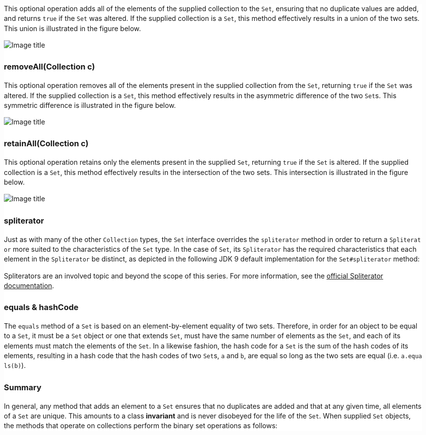 This optional operation adds all of the elements of the supplied collection to the `Set`, ensuring that no duplicate values are added, and returns `true` if the `Set` was altered. If the supplied collection is a `Set`, this method effectively results in a union of the two sets. This union is illustrated in the figure below.

![Image title](https://dzone.com/storage/temp/8213205-setaddall.png)

### removeAll(Collection c)

This optional operation removes all of the elements present in the supplied collection from the `Set`, returning `true` if the `Set` was altered. If the supplied collection is a `Set`, this method effectively results in the asymmetric difference of the two `Set`s. This symmetric difference is illustrated in the figure below.

![Image title](https://dzone.com/storage/temp/8213208-setremoveall.png)

### retainAll(Collection c)

This optional operation retains only the elements present in the supplied `Set`, returning `true` if the `Set` is altered. If the supplied collection is a `Set`, this method effectively results in the intersection of the two sets. This intersection is illustrated in the figure below.

![Image title](https://dzone.com/storage/temp/8213209-setretainall.png)

### spliterator

Just as with many of the other `Collection` types, the `Set` interface overrides the `spliterator` method in order to return a `Spliterator` more suited to the characteristics of the `Set` type. In the case of `Set`, its `Spliterator` has the required characteristics that each element in the `Spliterator` be distinct, as depicted in the following JDK 9 default implementation for the `Set#spliterator` method:

Spliterators are an involved topic and beyond the scope of this series. For more information, see the [official Spliterator documentation](https://docs.oracle.com/javase/9/docs/api/java/util/Spliterator.html).

### equals & hashCode

The `equals` method of a `Set` is based on an element-by-element equality of two sets. Therefore, in order for an object to be equal to a `Set`, it must be a `Set` object or one that extends `Set`, must have the same number of elements as the `Set`, and each of its elements must match the elements of the `Set`. In a likewise fashion, the hash code for a `Set` is the sum of the hash codes of its elements, resulting in a hash code that the hash codes of two `Set`s, `a` and `b`, are equal so long as the two sets are equal (i.e. `a.equals(b)`).

### Summary

In general, any method that adds an element to a `Set` ensures that no duplicates are added and that at any given time, all elements of a `Set` are unique. This amounts to a class **invariant** and is never disobeyed for the life of the `Set`. When supplied `Set` objects, the methods that operate on collections perform the binary set operations as follows:
